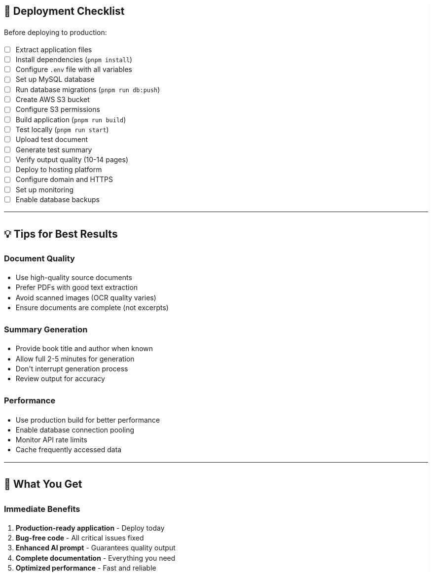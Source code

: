 ## 🚀 Deployment Checklist

Before deploying to production:

- [ ] Extract application files
- [ ] Install dependencies (`pnpm install`)
- [ ] Configure `.env` file with all variables
- [ ] Set up MySQL database
- [ ] Run database migrations (`pnpm run db:push`)
- [ ] Create AWS S3 bucket
- [ ] Configure S3 permissions
- [ ] Build application (`pnpm run build`)
- [ ] Test locally (`pnpm run start`)
- [ ] Upload test document
- [ ] Generate test summary
- [ ] Verify output quality (10-14 pages)
- [ ] Deploy to hosting platform
- [ ] Configure domain and HTTPS
- [ ] Set up monitoring
- [ ] Enable database backups

---

## 💡 Tips for Best Results

### Document Quality
- Use high-quality source documents
- Prefer PDFs with good text extraction
- Avoid scanned images (OCR quality varies)
- Ensure documents are complete (not excerpts)

### Summary Generation
- Provide book title and author when known
- Allow full 2-5 minutes for generation
- Don't interrupt generation process
- Review output for accuracy

### Performance
- Use production build for better performance
- Enable database connection pooling
- Monitor API rate limits
- Cache frequently accessed data

---

## 🎉 What You Get

### Immediate Benefits
1. **Production-ready application** - Deploy today
2. **Bug-free code** - All critical issues fixed
3. **Enhanced AI prompt** - Guarantees quality output
4. **Complete documentation** - Everything you need
5. **Optimized performance** - Fast and reliable
